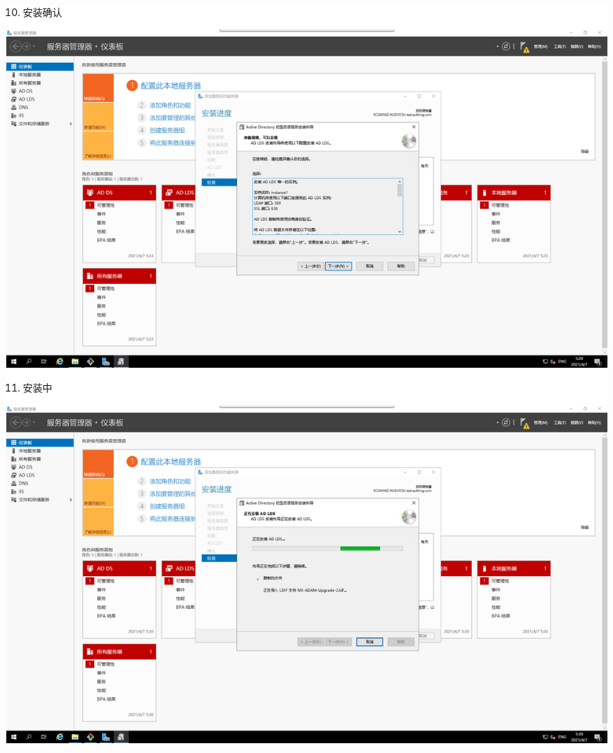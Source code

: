10. 安装确认

<img src="./images/20.安装确认.png" class="md-img-padding" />

11. 安装中

<img src="./images/21.安装中.png" class="md-img-padding" />
